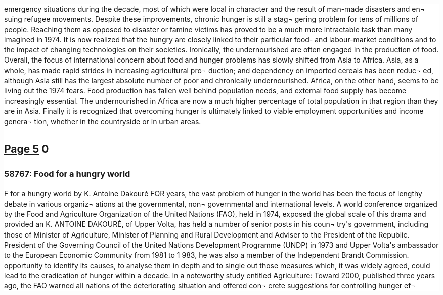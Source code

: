 emergency situations during the decade, most of which were
local in character and the result of man-made disasters and en¬
suing refugee movements.
Despite these improvements, chronic hunger is still a stag¬
gering problem for tens of millions of people. Reaching them
as opposed to disaster or famine victims has proved to be a
much more intractable task than many imagined in 1974.
It is now realized that the hungry are closely linked to their
particular food- and labour-market conditions and to the impact
of changing technologies on their societies. Ironically, the
undernourished are often engaged in the production of food.
Overall, the focus of international concern about food and
hunger problems has slowly shifted from Asia to Africa. Asia,
as a whole, has made rapid strides in increasing agricultural pro¬
duction; and dependency on imported cereals has been reduc¬
ed, although Asia still has the largest absolute number of poor
and chronically undernourished. Africa, on the other hand,
seems to be living out the 1974 fears. Food production has
fallen well behind population needs, and external food supply
has become increasingly essential. The undernourished in
Africa are now a much higher percentage of total population in
that region than they are in Asia.
Finally it is recognized that overcoming hunger is ultimately
linked to viable employment opportunities and income genera¬
tion, whether in the countryside or in urban areas.

## [Page 5](074679engo.pdf#page=5) 0

### 58767: Food for a hungry world

F for a hungry world
by K. Antoine Dakouré
FOR years, the vast problem of hunger
in the world has been the focus of
lengthy debate in various organiz¬
ations at the governmental, non¬
governmental and international levels. A
world conference organized by the Food
and Agriculture Organization of the United
Nations (FAO), held in 1974, exposed the
global scale of this drama and provided an
K. ANTOINE DAKOURÉ, of Upper Volta,
has held a number of senior posts in his coun¬
try's government, including those of Minister
of Agriculture, Minister of Planning and Rural
Development and Adviser to the President of
the Republic. President of the Governing
Council of the United Nations Development
Programme (UNDP) in 1973 and Upper
Volta's ambassador to the European
Economic Community from 1981 to 1 983, he
was also a member of the Independent Brandt
Commission.
opportunity to identify its causes, to
analyse them in depth and to single out
those measures which, it was widely agreed,
could lead to the eradication of hunger
within a decade.
In a noteworthy study entitled
Agriculture: Toward 2000, published three
years ago, the FAO warned all nations of
the deteriorating situation and offered con¬
crete suggestions for controlling hunger ef¬